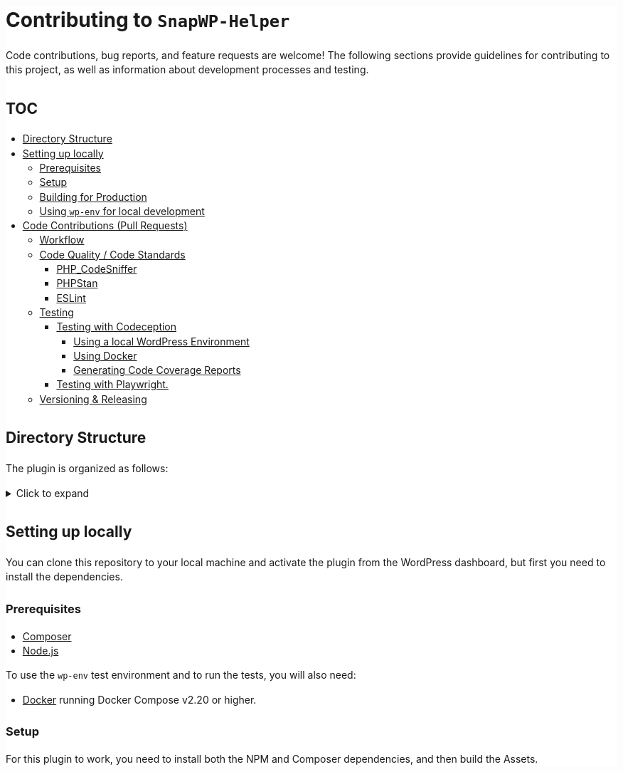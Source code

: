 # Contributing to `SnapWP-Helper`

Code contributions, bug reports, and feature requests are welcome! The following sections provide guidelines for contributing to this project, as well as information about development processes and testing.

## TOC

- [Directory Structure](#directory-structure)
- [Setting up locally](#setting-up-locally)
  - [Prerequisites](#prerequisites)
  - [Setup](#setup)
  - [Building for Production](#building-for-production)
  - [Using `wp-env` for local development](#using-wp-env-for-local-development)
- [Code Contributions (Pull Requests)](#code-contributions-pull-requests)
  - [Workflow](#workflow)
  - [Code Quality / Code Standards](#code-quality--code-standards)
    - [PHP_CodeSniffer](#php_codesniffer)
    - [PHPStan](#phpstan)
    - [ESLint](#eslint)
  - [Testing](#testing)
    - [Testing with Codeception](#testing-with-codeception)
      - [Using a local WordPress Environment](#using-a-local-wordpress-environment)
      - [Using Docker](#using-docker)
      - [Generating Code Coverage Reports](#generating-code-coverage-reports)
    - [Testing with Playwright.](#testing-with-playwright)
  - [Versioning & Releasing](#versioning--releasing)

## Directory Structure

The plugin is organized as follows:

<details><summary> Click to expand </summary></details>

## Setting up locally

You can clone this repository to your local machine and activate the plugin from the WordPress dashboard, but first you need to install the dependencies.

### Prerequisites

- [Composer](https://getcomposer.org/)
- [Node.js](https://nodejs.org/)

To use the `wp-env` test environment and to run the tests, you will also need:

- [Docker](https://www.docker.com/) running Docker Compose v2.20 or higher.

### Setup

For this plugin to work, you need to install both the NPM and Composer dependencies, and then build the Assets.

